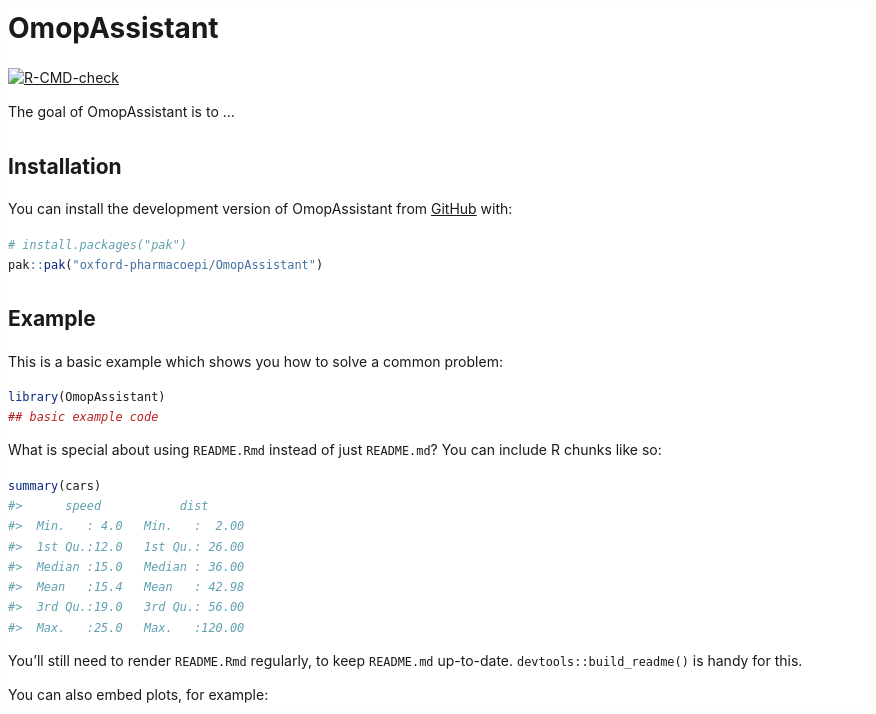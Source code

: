 


# OmopAssistant



[![R-CMD-check](https://github.com/oxford-pharmacoepi/OmopAssistant/actions/workflows/R-CMD-check.yaml/badge.svg)](https://github.com/oxford-pharmacoepi/OmopAssistant/actions/workflows/R-CMD-check.yaml)


The goal of OmopAssistant is to …

## Installation

You can install the development version of OmopAssistant from
[GitHub](https://github.com/) with:

``` r
# install.packages("pak")
pak::pak("oxford-pharmacoepi/OmopAssistant")
```

## Example

This is a basic example which shows you how to solve a common problem:

``` r
library(OmopAssistant)
## basic example code
```

What is special about using `README.Rmd` instead of just `README.md`?
You can include R chunks like so:

``` r
summary(cars)
#>      speed           dist       
#>  Min.   : 4.0   Min.   :  2.00  
#>  1st Qu.:12.0   1st Qu.: 26.00  
#>  Median :15.0   Median : 36.00  
#>  Mean   :15.4   Mean   : 42.98  
#>  3rd Qu.:19.0   3rd Qu.: 56.00  
#>  Max.   :25.0   Max.   :120.00
```

You’ll still need to render `README.Rmd` regularly, to keep `README.md`
up-to-date. `devtools::build_readme()` is handy for this.

You can also embed plots, for example:
